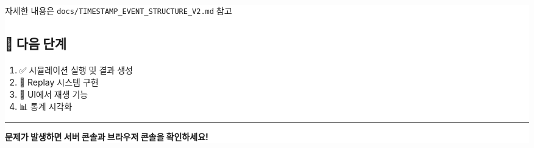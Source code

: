 자세한 내용은 `docs/TIMESTAMP_EVENT_STRUCTURE_V2.md` 참고

## 🚀 다음 단계

1. ✅ 시뮬레이션 실행 및 결과 생성
2. 🔄 Replay 시스템 구현
3. 🎨 UI에서 재생 기능
4. 📊 통계 시각화

---

**문제가 발생하면 서버 콘솔과 브라우저 콘솔을 확인하세요!**
